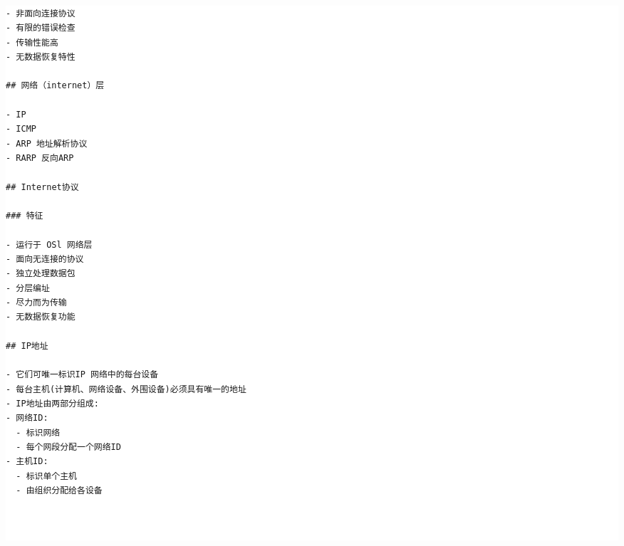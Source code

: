   ```
- 非面向连接协议
- 有限的错误检查
- 传输性能高
- 无数据恢复特性

## 网络（internet）层

- IP
- ICMP
- ARP 地址解析协议
- RARP 反向ARP

## Internet协议

### 特征

- 运行于 OSl 网络层
- 面向无连接的协议
- 独立处理数据包
- 分层编址
- 尽力而为传输
- 无数据恢复功能

## IP地址

- 它们可唯一标识IP 网络中的每台设备
- 每台主机(计算机、网络设备、外围设备)必须具有唯一的地址
- IP地址由两部分组成:
  - 网络ID:
    - 标识网络
    - 每个网段分配一个网络ID
  - 主机ID:
    - 标识单个主机
    - 由组织分配给各设备



